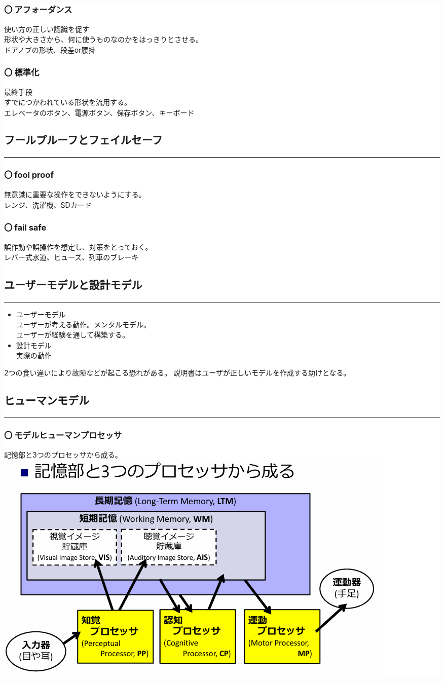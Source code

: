 ### 〇 アフォーダンス
使い方の正しい認識を促す  
形状や大きさから、何に使うものなのかをはっきりとさせる。  
ドアノブの形状、段差or腰掛

### 〇 標準化
最終手段  
すでにつかわれている形状を流用する。  
エレベータのボタン、電源ボタン、保存ボタン、キーボード

## フールプルーフとフェイルセーフ
---
### 〇 fool proof
無意識に重要な操作をできないようにする。  
レンジ、洗濯機、SDカード

### 〇 fail safe
誤作動や誤操作を想定し、対策をとっておく。  
レバー式水道、ヒューズ、列車のブレーキ


## ユーザーモデルと設計モデル
---
- ユーザーモデル  
ユーザーが考える動作。メンタルモデル。  
ユーザーが経験を通して構築する。  
- 設計モデル  
実際の動作

2つの食い違いにより故障などが起こる恐れがある。
説明書はユーザが正しいモデルを作成する助けとなる。

## ヒューマンモデル
---

### 〇 モデルヒューマンプロセッサ
記憶部と3つのプロセッサから成る。
![MHPモデル](../imgs/090_MHP.png)